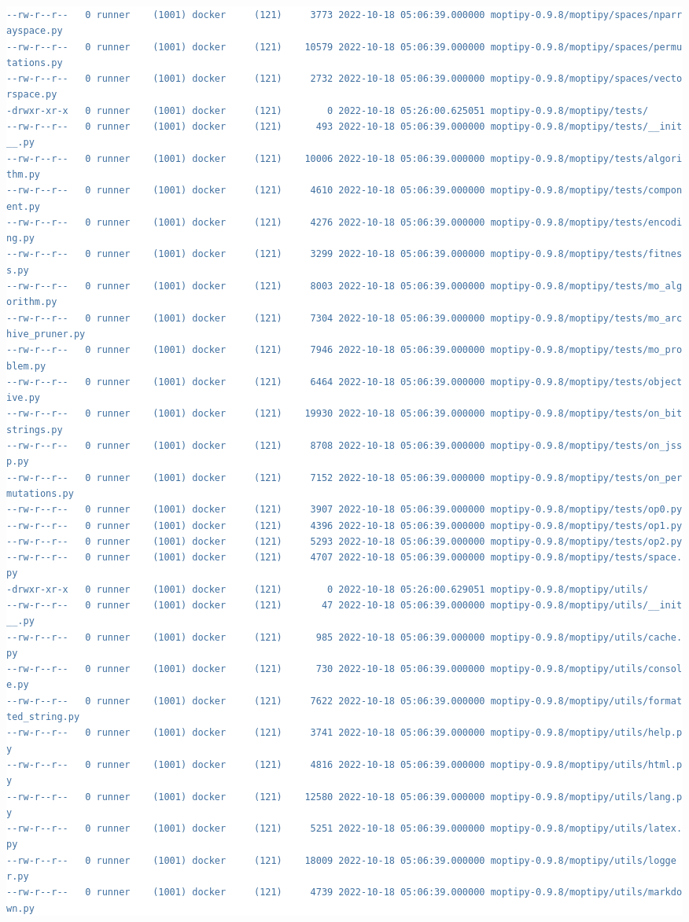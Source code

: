 ```diff
--rw-r--r--   0 runner    (1001) docker     (121)     3773 2022-10-18 05:06:39.000000 moptipy-0.9.8/moptipy/spaces/nparrayspace.py
--rw-r--r--   0 runner    (1001) docker     (121)    10579 2022-10-18 05:06:39.000000 moptipy-0.9.8/moptipy/spaces/permutations.py
--rw-r--r--   0 runner    (1001) docker     (121)     2732 2022-10-18 05:06:39.000000 moptipy-0.9.8/moptipy/spaces/vectorspace.py
-drwxr-xr-x   0 runner    (1001) docker     (121)        0 2022-10-18 05:26:00.625051 moptipy-0.9.8/moptipy/tests/
--rw-r--r--   0 runner    (1001) docker     (121)      493 2022-10-18 05:06:39.000000 moptipy-0.9.8/moptipy/tests/__init__.py
--rw-r--r--   0 runner    (1001) docker     (121)    10006 2022-10-18 05:06:39.000000 moptipy-0.9.8/moptipy/tests/algorithm.py
--rw-r--r--   0 runner    (1001) docker     (121)     4610 2022-10-18 05:06:39.000000 moptipy-0.9.8/moptipy/tests/component.py
--rw-r--r--   0 runner    (1001) docker     (121)     4276 2022-10-18 05:06:39.000000 moptipy-0.9.8/moptipy/tests/encoding.py
--rw-r--r--   0 runner    (1001) docker     (121)     3299 2022-10-18 05:06:39.000000 moptipy-0.9.8/moptipy/tests/fitness.py
--rw-r--r--   0 runner    (1001) docker     (121)     8003 2022-10-18 05:06:39.000000 moptipy-0.9.8/moptipy/tests/mo_algorithm.py
--rw-r--r--   0 runner    (1001) docker     (121)     7304 2022-10-18 05:06:39.000000 moptipy-0.9.8/moptipy/tests/mo_archive_pruner.py
--rw-r--r--   0 runner    (1001) docker     (121)     7946 2022-10-18 05:06:39.000000 moptipy-0.9.8/moptipy/tests/mo_problem.py
--rw-r--r--   0 runner    (1001) docker     (121)     6464 2022-10-18 05:06:39.000000 moptipy-0.9.8/moptipy/tests/objective.py
--rw-r--r--   0 runner    (1001) docker     (121)    19930 2022-10-18 05:06:39.000000 moptipy-0.9.8/moptipy/tests/on_bitstrings.py
--rw-r--r--   0 runner    (1001) docker     (121)     8708 2022-10-18 05:06:39.000000 moptipy-0.9.8/moptipy/tests/on_jssp.py
--rw-r--r--   0 runner    (1001) docker     (121)     7152 2022-10-18 05:06:39.000000 moptipy-0.9.8/moptipy/tests/on_permutations.py
--rw-r--r--   0 runner    (1001) docker     (121)     3907 2022-10-18 05:06:39.000000 moptipy-0.9.8/moptipy/tests/op0.py
--rw-r--r--   0 runner    (1001) docker     (121)     4396 2022-10-18 05:06:39.000000 moptipy-0.9.8/moptipy/tests/op1.py
--rw-r--r--   0 runner    (1001) docker     (121)     5293 2022-10-18 05:06:39.000000 moptipy-0.9.8/moptipy/tests/op2.py
--rw-r--r--   0 runner    (1001) docker     (121)     4707 2022-10-18 05:06:39.000000 moptipy-0.9.8/moptipy/tests/space.py
-drwxr-xr-x   0 runner    (1001) docker     (121)        0 2022-10-18 05:26:00.629051 moptipy-0.9.8/moptipy/utils/
--rw-r--r--   0 runner    (1001) docker     (121)       47 2022-10-18 05:06:39.000000 moptipy-0.9.8/moptipy/utils/__init__.py
--rw-r--r--   0 runner    (1001) docker     (121)      985 2022-10-18 05:06:39.000000 moptipy-0.9.8/moptipy/utils/cache.py
--rw-r--r--   0 runner    (1001) docker     (121)      730 2022-10-18 05:06:39.000000 moptipy-0.9.8/moptipy/utils/console.py
--rw-r--r--   0 runner    (1001) docker     (121)     7622 2022-10-18 05:06:39.000000 moptipy-0.9.8/moptipy/utils/formatted_string.py
--rw-r--r--   0 runner    (1001) docker     (121)     3741 2022-10-18 05:06:39.000000 moptipy-0.9.8/moptipy/utils/help.py
--rw-r--r--   0 runner    (1001) docker     (121)     4816 2022-10-18 05:06:39.000000 moptipy-0.9.8/moptipy/utils/html.py
--rw-r--r--   0 runner    (1001) docker     (121)    12580 2022-10-18 05:06:39.000000 moptipy-0.9.8/moptipy/utils/lang.py
--rw-r--r--   0 runner    (1001) docker     (121)     5251 2022-10-18 05:06:39.000000 moptipy-0.9.8/moptipy/utils/latex.py
--rw-r--r--   0 runner    (1001) docker     (121)    18009 2022-10-18 05:06:39.000000 moptipy-0.9.8/moptipy/utils/logger.py
--rw-r--r--   0 runner    (1001) docker     (121)     4739 2022-10-18 05:06:39.000000 moptipy-0.9.8/moptipy/utils/markdown.py
```